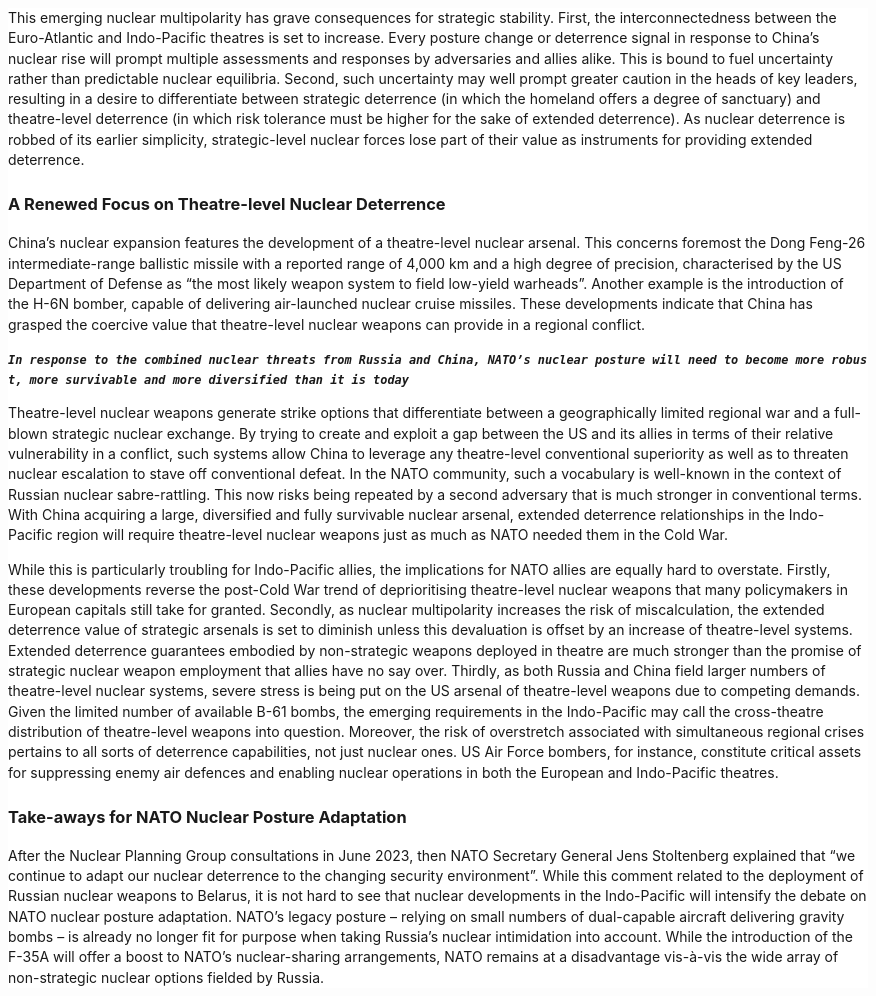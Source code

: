 This emerging nuclear multipolarity has grave consequences for strategic stability. First, the interconnectedness between the Euro-Atlantic and Indo-Pacific theatres is set to increase. Every posture change or deterrence signal in response to China’s nuclear rise will prompt multiple assessments and responses by adversaries and allies alike. This is bound to fuel uncertainty rather than predictable nuclear equilibria. Second, such uncertainty may well prompt greater caution in the heads of key leaders, resulting in a desire to differentiate between strategic deterrence (in which the homeland offers a degree of sanctuary) and theatre-level deterrence (in which risk tolerance must be higher for the sake of extended deterrence). As nuclear deterrence is robbed of its earlier simplicity, strategic-level nuclear forces lose part of their value as instruments for providing extended deterrence.


### A Renewed Focus on Theatre-level Nuclear Deterrence

China’s nuclear expansion features the development of a theatre-level nuclear arsenal. This concerns foremost the Dong Feng-26 intermediate-range ballistic missile with a reported range of 4,000 km and a high degree of precision, characterised by the US Department of Defense as “the most likely weapon system to field low-yield warheads”. Another example is the introduction of the H-6N bomber, capable of delivering air-launched nuclear cruise missiles. These developments indicate that China has grasped the coercive value that theatre-level nuclear weapons can provide in a regional conflict.

___`In response to the combined nuclear threats from Russia and China, NATO’s nuclear posture will need to become more robust, more survivable and more diversified than it is today`___

Theatre-level nuclear weapons generate strike options that differentiate between a geographically limited regional war and a full-blown strategic nuclear exchange. By trying to create and exploit a gap between the US and its allies in terms of their relative vulnerability in a conflict, such systems allow China to leverage any theatre-level conventional superiority as well as to threaten nuclear escalation to stave off conventional defeat. In the NATO community, such a vocabulary is well-known in the context of Russian nuclear sabre-rattling. This now risks being repeated by a second adversary that is much stronger in conventional terms. With China acquiring a large, diversified and fully survivable nuclear arsenal, extended deterrence relationships in the Indo-Pacific region will require theatre-level nuclear weapons just as much as NATO needed them in the Cold War.

While this is particularly troubling for Indo-Pacific allies, the implications for NATO allies are equally hard to overstate. Firstly, these developments reverse the post-Cold War trend of deprioritising theatre-level nuclear weapons that many policymakers in European capitals still take for granted. Secondly, as nuclear multipolarity increases the risk of miscalculation, the extended deterrence value of strategic arsenals is set to diminish unless this devaluation is offset by an increase of theatre-level systems. Extended deterrence guarantees embodied by non-strategic weapons deployed in theatre are much stronger than the promise of strategic nuclear weapon employment that allies have no say over. Thirdly, as both Russia and China field larger numbers of theatre-level nuclear systems, severe stress is being put on the US arsenal of theatre-level weapons due to competing demands. Given the limited number of available B-61 bombs, the emerging requirements in the Indo-Pacific may call the cross-theatre distribution of theatre-level weapons into question. Moreover, the risk of overstretch associated with simultaneous regional crises pertains to all sorts of deterrence capabilities, not just nuclear ones. US Air Force bombers, for instance, constitute critical assets for suppressing enemy air defences and enabling nuclear operations in both the European and Indo-Pacific theatres.


### Take-aways for NATO Nuclear Posture Adaptation

After the Nuclear Planning Group consultations in June 2023, then NATO Secretary General Jens Stoltenberg explained that “we continue to adapt our nuclear deterrence to the changing security environment”. While this comment related to the deployment of Russian nuclear weapons to Belarus, it is not hard to see that nuclear developments in the Indo-Pacific will intensify the debate on NATO nuclear posture adaptation. NATO’s legacy posture – relying on small numbers of dual-capable aircraft delivering gravity bombs – is already no longer fit for purpose when taking Russia’s nuclear intimidation into account. While the introduction of the F-35A will offer a boost to NATO’s nuclear-sharing arrangements, NATO remains at a disadvantage vis-à-vis the wide array of non-strategic nuclear options fielded by Russia.

